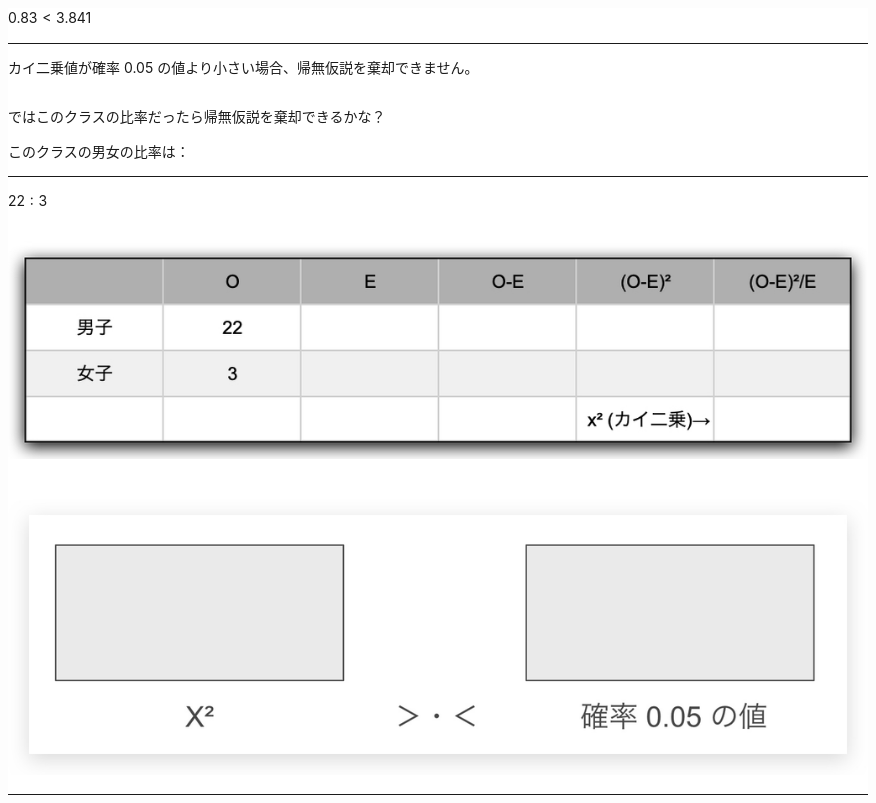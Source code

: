 ##

<xl>

$0.83 < 3.841$

</xl>

<hr>

カイ二乗値が確率 0.05 の値より小さい場合、帰無仮説を棄却できません。

##

ではこのクラスの比率だったら帰無仮説を棄却できるかな？

このクラスの男女の比率は：

<hr>

<xl>

$22:3$

</xl>

##

![Alt text](images/inclass1.jpg)

##

![width:800](images/inclass2.jpg)
<hr>
